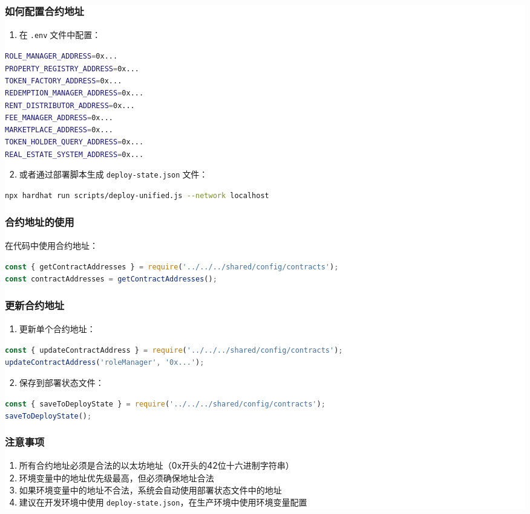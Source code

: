 ### 如何配置合约地址

1. 在 `.env` 文件中配置：
```bash
ROLE_MANAGER_ADDRESS=0x...
PROPERTY_REGISTRY_ADDRESS=0x...
TOKEN_FACTORY_ADDRESS=0x...
REDEMPTION_MANAGER_ADDRESS=0x...
RENT_DISTRIBUTOR_ADDRESS=0x...
FEE_MANAGER_ADDRESS=0x...
MARKETPLACE_ADDRESS=0x...
TOKEN_HOLDER_QUERY_ADDRESS=0x...
REAL_ESTATE_SYSTEM_ADDRESS=0x...
```

2. 或者通过部署脚本生成 `deploy-state.json` 文件：
```bash
npx hardhat run scripts/deploy-unified.js --network localhost
```

### 合约地址的使用

在代码中使用合约地址：
```javascript
const { getContractAddresses } = require('../../../shared/config/contracts');
const contractAddresses = getContractAddresses();
```

### 更新合约地址

1. 更新单个合约地址：
```javascript
const { updateContractAddress } = require('../../../shared/config/contracts');
updateContractAddress('roleManager', '0x...');
```

2. 保存到部署状态文件：
```javascript
const { saveToDeployState } = require('../../../shared/config/contracts');
saveToDeployState();
```

### 注意事项

1. 所有合约地址必须是合法的以太坊地址（0x开头的42位十六进制字符串）
2. 环境变量中的地址优先级最高，但必须确保地址合法
3. 如果环境变量中的地址不合法，系统会自动使用部署状态文件中的地址
4. 建议在开发环境中使用 `deploy-state.json`，在生产环境中使用环境变量配置 